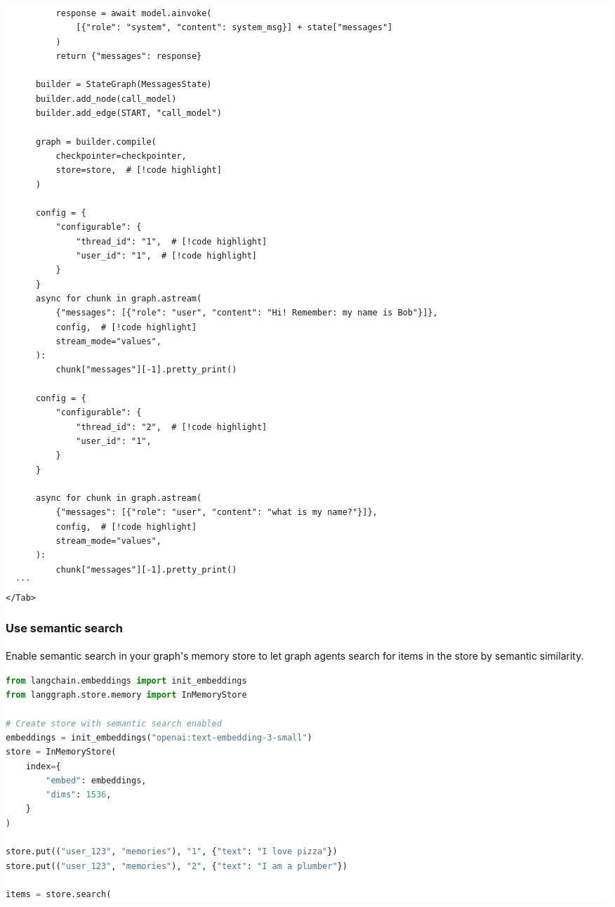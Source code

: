               response = await model.ainvoke(
                  [{"role": "system", "content": system_msg}] + state["messages"]
              )
              return {"messages": response}

          builder = StateGraph(MessagesState)
          builder.add_node(call_model)
          builder.add_edge(START, "call_model")

          graph = builder.compile(
              checkpointer=checkpointer,
              store=store,  # [!code highlight]
          )

          config = {
              "configurable": {
                  "thread_id": "1",  # [!code highlight]
                  "user_id": "1",  # [!code highlight]
              }
          }
          async for chunk in graph.astream(
              {"messages": [{"role": "user", "content": "Hi! Remember: my name is Bob"}]},
              config,  # [!code highlight]
              stream_mode="values",
          ):
              chunk["messages"][-1].pretty_print()

          config = {
              "configurable": {
                  "thread_id": "2",  # [!code highlight]
                  "user_id": "1",
              }
          }

          async for chunk in graph.astream(
              {"messages": [{"role": "user", "content": "what is my name?"}]},
              config,  # [!code highlight]
              stream_mode="values",
          ):
              chunk["messages"][-1].pretty_print()
      ```
    </Tab>
  </Tabs>
</Accordion>

### Use semantic search

Enable semantic search in your graph's memory store to let graph agents search for items in the store by semantic similarity.

```python  theme={null}
from langchain.embeddings import init_embeddings
from langgraph.store.memory import InMemoryStore

# Create store with semantic search enabled
embeddings = init_embeddings("openai:text-embedding-3-small")
store = InMemoryStore(
    index={
        "embed": embeddings,
        "dims": 1536,
    }
)

store.put(("user_123", "memories"), "1", {"text": "I love pizza"})
store.put(("user_123", "memories"), "2", {"text": "I am a plumber"})

items = store.search(
```